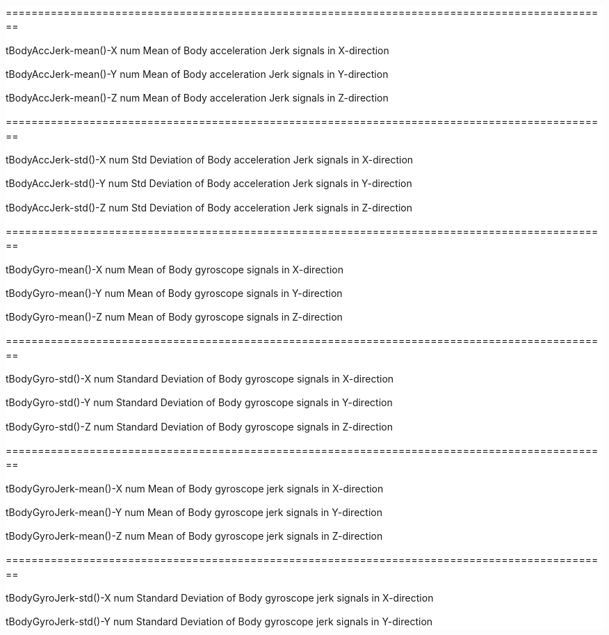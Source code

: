 ==============================================================================================

tBodyAccJerk-mean()-X	num
	Mean of Body acceleration Jerk signals in X-direction

tBodyAccJerk-mean()-Y	num
	Mean of Body acceleration Jerk signals in Y-direction

tBodyAccJerk-mean()-Z	num
	Mean of Body acceleration Jerk signals in Z-direction

==============================================================================================

tBodyAccJerk-std()-X	num
	Std Deviation of Body acceleration Jerk signals in X-direction

tBodyAccJerk-std()-Y	num
	Std Deviation of Body acceleration Jerk signals in Y-direction

tBodyAccJerk-std()-Z	num
	Std Deviation of Body acceleration Jerk signals in Z-direction

==============================================================================================

tBodyGyro-mean()-X	num
	Mean of Body gyroscope signals in X-direction

tBodyGyro-mean()-Y	num
	Mean of Body gyroscope signals in Y-direction

tBodyGyro-mean()-Z	num
	Mean of Body gyroscope signals in Z-direction

==============================================================================================

tBodyGyro-std()-X	num
	Standard Deviation of Body gyroscope signals in X-direction

tBodyGyro-std()-Y	num
	Standard Deviation of Body gyroscope signals in Y-direction

tBodyGyro-std()-Z	num
	Standard Deviation of Body gyroscope signals in Z-direction

==============================================================================================

tBodyGyroJerk-mean()-X	num
	Mean of Body gyroscope jerk signals in X-direction

tBodyGyroJerk-mean()-Y	num
	Mean of Body gyroscope jerk signals in Y-direction

tBodyGyroJerk-mean()-Z	num
	Mean of Body gyroscope jerk signals in Z-direction

==============================================================================================

tBodyGyroJerk-std()-X	num
	Standard Deviation of Body gyroscope jerk signals in X-direction

tBodyGyroJerk-std()-Y	num
	Standard Deviation of Body gyroscope jerk signals in Y-direction
